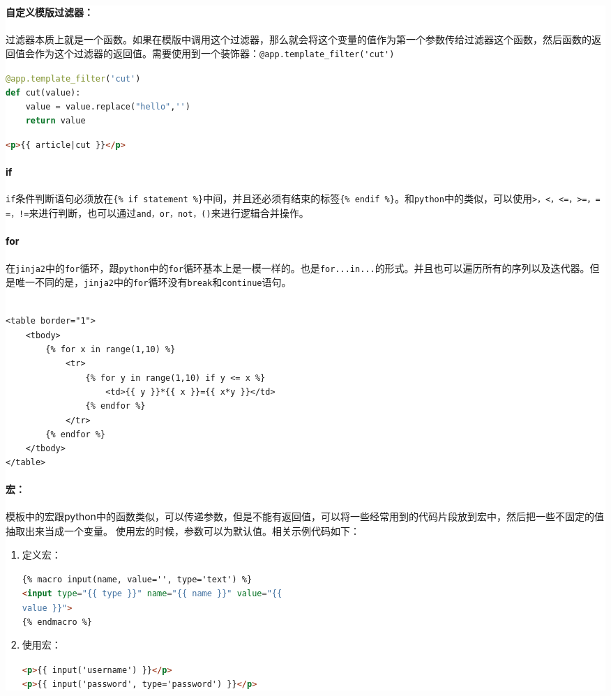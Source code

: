 #### 自定义模版过滤器：
过滤器本质上就是一个函数。如果在模版中调用这个过滤器，那么就会将这个变量的值作为第一个参数传给过滤器这个函数，然后函数的返回值会作为这个过滤器的返回值。需要使用到一个装饰器：`@app.template_filter('cut')`

```python
@app.template_filter('cut')
def cut(value):
    value = value.replace("hello",'')
    return value
```
```html
<p>{{ article|cut }}</p>
```


#### if
`if`条件判断语句必须放在`{% if statement %}`中间，并且还必须有结束的标签`{% endif %}`。和`python`中的类似，可以使用`>，<，<=，>=，==，!=`来进行判断，也可以通过`and，or，not，()`来进行逻辑合并操作。

#### for
在`jinja2`中的`for`循环，跟`python`中的`for`循环基本上是一模一样的。也是`for...in...`的形式。并且也可以遍历所有的序列以及迭代器。但是唯一不同的是，`jinja2`中的`for`循环没有`break`和`continue`语句。

```Jinja2

<table border="1">
    <tbody>
        {% for x in range(1,10) %}
            <tr>
                {% for y in range(1,10) if y <= x %}
                    <td>{{ y }}*{{ x }}={{ x*y }}</td>
                {% endfor %}
            </tr>
        {% endfor %}
    </tbody>
</table>
```

#### 宏：
模板中的宏跟python中的函数类似，可以传递参数，但是不能有返回值，可以将一些经常用到的代码片段放到宏中，然后把一些不固定的值抽取出来当成一个变量。
使用宏的时候，参数可以为默认值。相关示例代码如下：
1. 定义宏：
    ```html
    {% macro input(name, value='', type='text') %}
    <input type="{{ type }}" name="{{ name }}" value="{{
    value }}">
    {% endmacro %}
    ```
2. 使用宏：
    ```html
    <p>{{ input('username') }}</p>
    <p>{{ input('password', type='password') }}</p>
    ```
